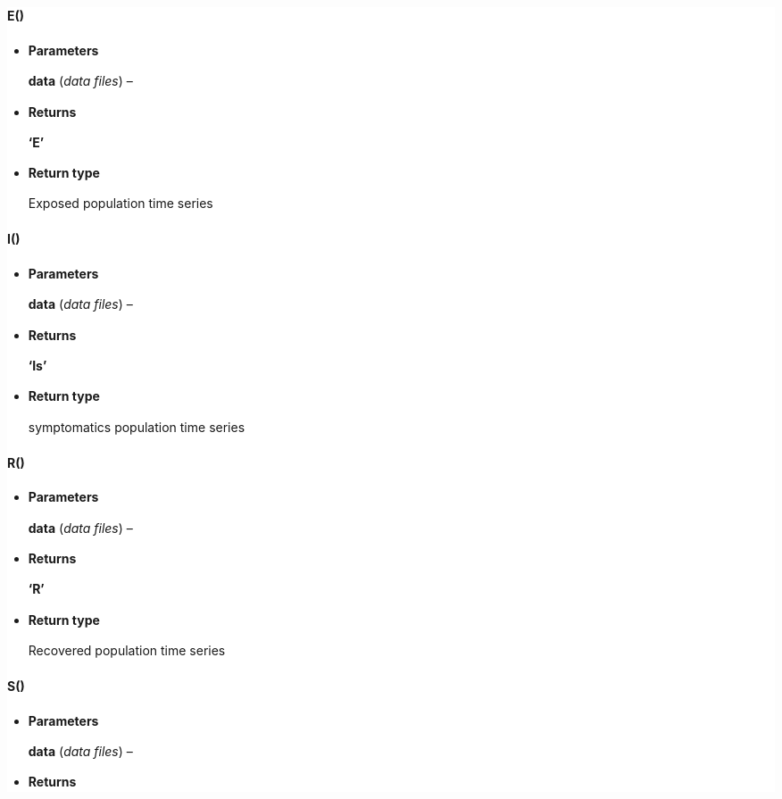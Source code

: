 #### E()

* **Parameters**

    **data** (*data files*) – 



* **Returns**

    **‘E’**



* **Return type**

    Exposed population time series



#### I()

* **Parameters**

    **data** (*data files*) – 



* **Returns**

    **‘Is’**



* **Return type**

    symptomatics population time series



#### R()

* **Parameters**

    **data** (*data files*) – 



* **Returns**

    **‘R’**



* **Return type**

    Recovered population time series



#### S()

* **Parameters**

    **data** (*data files*) – 



* **Returns**
